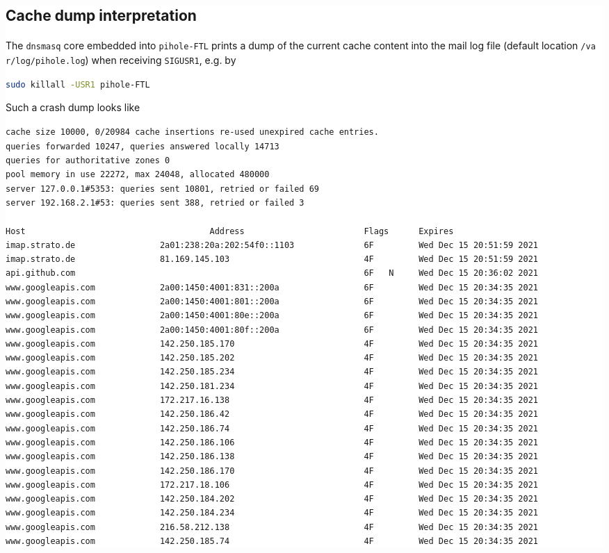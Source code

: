 ## Cache dump interpretation

The `dnsmasq` core embedded into `pihole-FTL` prints a dump of the current cache content into the mail log file (default location `/var/log/pihole.log`) when receiving `SIGUSR1`, e.g. by

``` bash
sudo killall -USR1 pihole-FTL
```

Such a crash dump looks like

``` plain
cache size 10000, 0/20984 cache insertions re-used unexpired cache entries.
queries forwarded 10247, queries answered locally 14713
queries for authoritative zones 0
pool memory in use 22272, max 24048, allocated 480000
server 127.0.0.1#5353: queries sent 10801, retried or failed 69
server 192.168.2.1#53: queries sent 388, retried or failed 3

Host                                     Address                        Flags      Expires
imap.strato.de                 2a01:238:20a:202:54f0::1103              6F         Wed Dec 15 20:51:59 2021
imap.strato.de                 81.169.145.103                           4F         Wed Dec 15 20:51:59 2021
api.github.com                                                          6F   N     Wed Dec 15 20:36:02 2021
www.googleapis.com             2a00:1450:4001:831::200a                 6F         Wed Dec 15 20:34:35 2021
www.googleapis.com             2a00:1450:4001:801::200a                 6F         Wed Dec 15 20:34:35 2021
www.googleapis.com             2a00:1450:4001:80e::200a                 6F         Wed Dec 15 20:34:35 2021
www.googleapis.com             2a00:1450:4001:80f::200a                 6F         Wed Dec 15 20:34:35 2021
www.googleapis.com             142.250.185.170                          4F         Wed Dec 15 20:34:35 2021
www.googleapis.com             142.250.185.202                          4F         Wed Dec 15 20:34:35 2021
www.googleapis.com             142.250.185.234                          4F         Wed Dec 15 20:34:35 2021
www.googleapis.com             142.250.181.234                          4F         Wed Dec 15 20:34:35 2021
www.googleapis.com             172.217.16.138                           4F         Wed Dec 15 20:34:35 2021
www.googleapis.com             142.250.186.42                           4F         Wed Dec 15 20:34:35 2021
www.googleapis.com             142.250.186.74                           4F         Wed Dec 15 20:34:35 2021
www.googleapis.com             142.250.186.106                          4F         Wed Dec 15 20:34:35 2021
www.googleapis.com             142.250.186.138                          4F         Wed Dec 15 20:34:35 2021
www.googleapis.com             142.250.186.170                          4F         Wed Dec 15 20:34:35 2021
www.googleapis.com             172.217.18.106                           4F         Wed Dec 15 20:34:35 2021
www.googleapis.com             142.250.184.202                          4F         Wed Dec 15 20:34:35 2021
www.googleapis.com             142.250.184.234                          4F         Wed Dec 15 20:34:35 2021
www.googleapis.com             216.58.212.138                           4F         Wed Dec 15 20:34:35 2021
www.googleapis.com             142.250.185.74                           4F         Wed Dec 15 20:34:35 2021
```